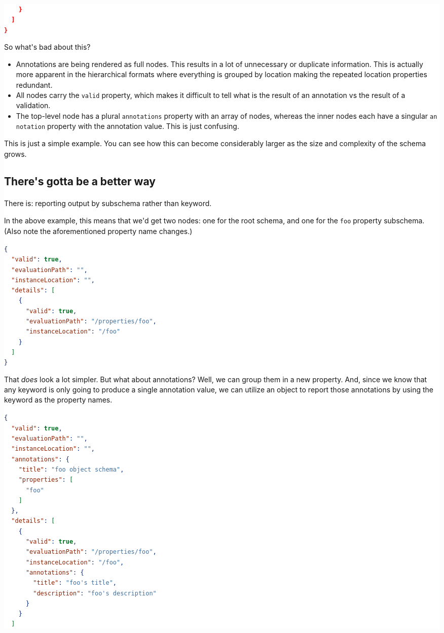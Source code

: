 ```json
    }
  ]
}
```

So what's bad about this?

- Annotations are being rendered as full nodes.  This results in a lot of unnecessary or duplicate information.  This is actually more apparent in the hierarchical formats where everything is grouped by location making the repeated location properties redundant.
- All nodes carry the `valid` property, which makes it difficult to tell what is the result of an annotation vs the result of a validation.
- The top-level node has a plural `annotations` property with an array of nodes, whereas the inner nodes each have a singular `annotation` property with the annotation value.  This is just confusing.

This is just a simple example.  You can see how this can become considerably larger as the size and complexity of the schema grows.

## There's gotta be a better way

There is: reporting output by subschema rather than keyword.

In the above example, this means that we'd get two nodes:  one for the root schema, and one for the `foo` property subschema.  (Also note the aforementioned property name changes.)

```json
{
  "valid": true,
  "evaluationPath": "",
  "instanceLocation": "",
  "details": [
    {
      "valid": true,
      "evaluationPath": "/properties/foo",
      "instanceLocation": "/foo"
    }
  ]
}
```

That _does_ look a lot simpler.  But what about annotations?  Well, we can group them in a new property.  And, since we know that any keyword is only going to produce a single annotation value, we can utilize an object to report those annotations by using the keyword as the property names.

```json
{
  "valid": true,
  "evaluationPath": "",
  "instanceLocation": "",
  "annotations": {
    "title": "foo object schema",
    "properties": [
      "foo"
    ]
  },
  "details": [
    {
      "valid": true,
      "evaluationPath": "/properties/foo",
      "instanceLocation": "/foo",
      "annotations": {
        "title": "foo's title",
        "description": "foo's description"
      }
    }
  ]
```